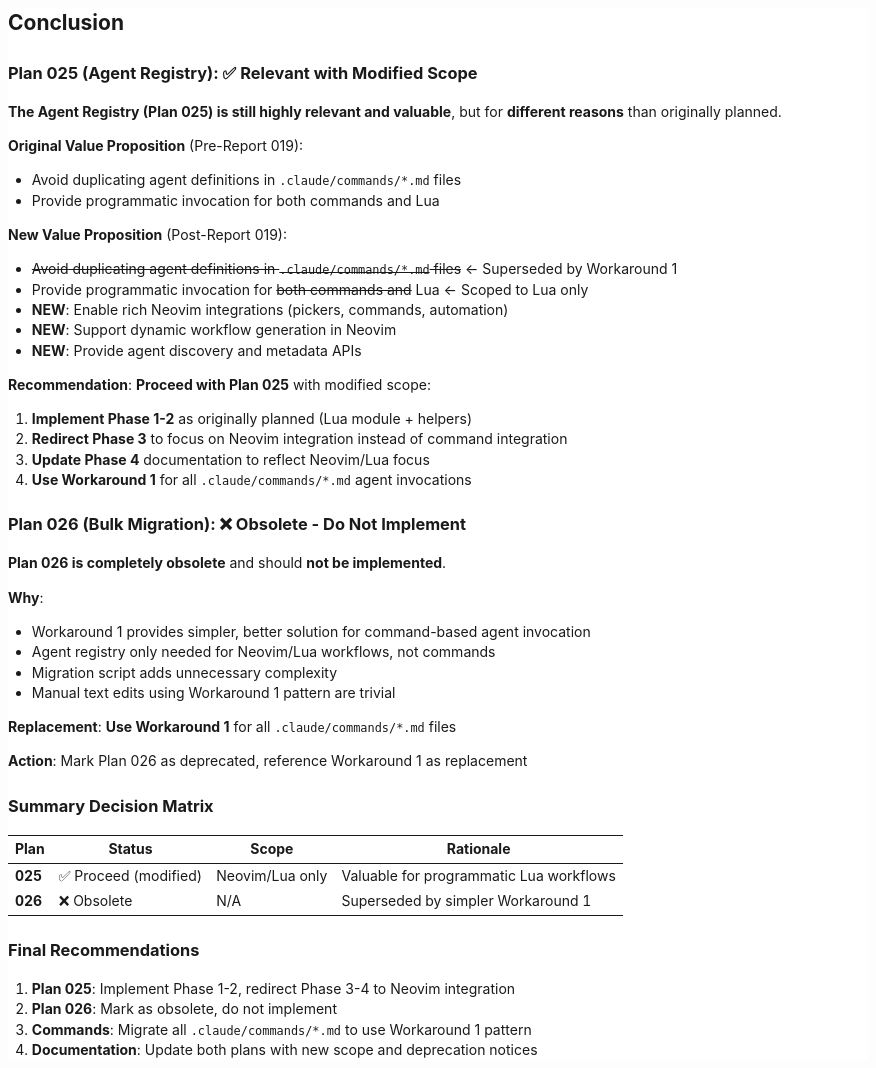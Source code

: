 ## Conclusion

### Plan 025 (Agent Registry): ✅ Relevant with Modified Scope

**The Agent Registry (Plan 025) is still highly relevant and valuable**, but for **different reasons** than originally planned.

**Original Value Proposition** (Pre-Report 019):
- Avoid duplicating agent definitions in `.claude/commands/*.md` files
- Provide programmatic invocation for both commands and Lua

**New Value Proposition** (Post-Report 019):
- ~~Avoid duplicating agent definitions in `.claude/commands/*.md` files~~ ← Superseded by Workaround 1
- Provide programmatic invocation for ~~both commands and~~ Lua ← Scoped to Lua only
- **NEW**: Enable rich Neovim integrations (pickers, commands, automation)
- **NEW**: Support dynamic workflow generation in Neovim
- **NEW**: Provide agent discovery and metadata APIs

**Recommendation**: **Proceed with Plan 025** with modified scope:
1. **Implement Phase 1-2** as originally planned (Lua module + helpers)
2. **Redirect Phase 3** to focus on Neovim integration instead of command integration
3. **Update Phase 4** documentation to reflect Neovim/Lua focus
4. **Use Workaround 1** for all `.claude/commands/*.md` agent invocations

### Plan 026 (Bulk Migration): ❌ Obsolete - Do Not Implement

**Plan 026 is completely obsolete** and should **not be implemented**.

**Why**:
- Workaround 1 provides simpler, better solution for command-based agent invocation
- Agent registry only needed for Neovim/Lua workflows, not commands
- Migration script adds unnecessary complexity
- Manual text edits using Workaround 1 pattern are trivial

**Replacement**: **Use Workaround 1** for all `.claude/commands/*.md` files

**Action**: Mark Plan 026 as deprecated, reference Workaround 1 as replacement

### Summary Decision Matrix

| Plan | Status | Scope | Rationale |
|------|--------|-------|-----------|
| **025** | ✅ Proceed (modified) | Neovim/Lua only | Valuable for programmatic Lua workflows |
| **026** | ❌ Obsolete | N/A | Superseded by simpler Workaround 1 |

### Final Recommendations

1. **Plan 025**: Implement Phase 1-2, redirect Phase 3-4 to Neovim integration
2. **Plan 026**: Mark as obsolete, do not implement
3. **Commands**: Migrate all `.claude/commands/*.md` to use Workaround 1 pattern
4. **Documentation**: Update both plans with new scope and deprecation notices
